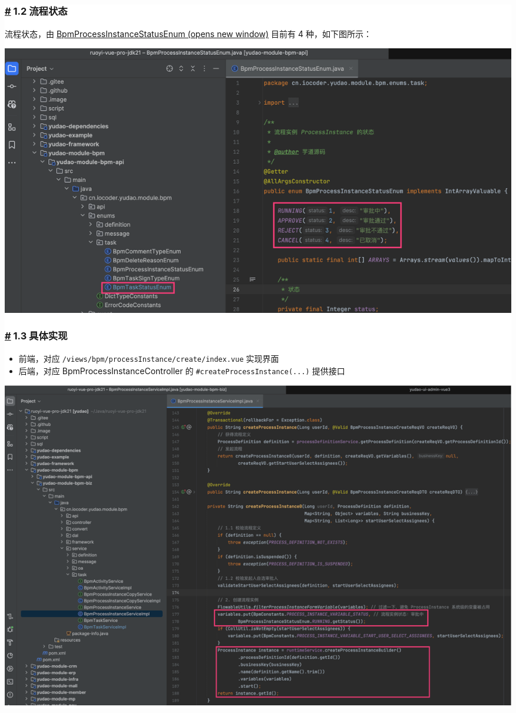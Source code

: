 ### [#](#_1-2-流程状态) 1.2 流程状态

流程状态，由 [BpmProcessInstanceStatusEnum (opens new window)](https://github.com/YunaiV/yudao-cloud/blob/master/yudao-module-bpm/yudao-module-bpm-api/src/main/java/cn/iocoder/yudao/module/bpm/enums/task/BpmProcessInstanceStatusEnum.java) 目前有 4 种，如下图所示：

![流程状态](./static/流程状态.png)

### [#](#_1-3-具体实现) 1.3 具体实现

*   前端，对应 `/views/bpm/processInstance/create/index.vue` 实现界面
*   后端，对应 BpmProcessInstanceController 的 `#createProcessInstance(...)` 提供接口

![发起流程的实现](./static/发起流程的实现.png)